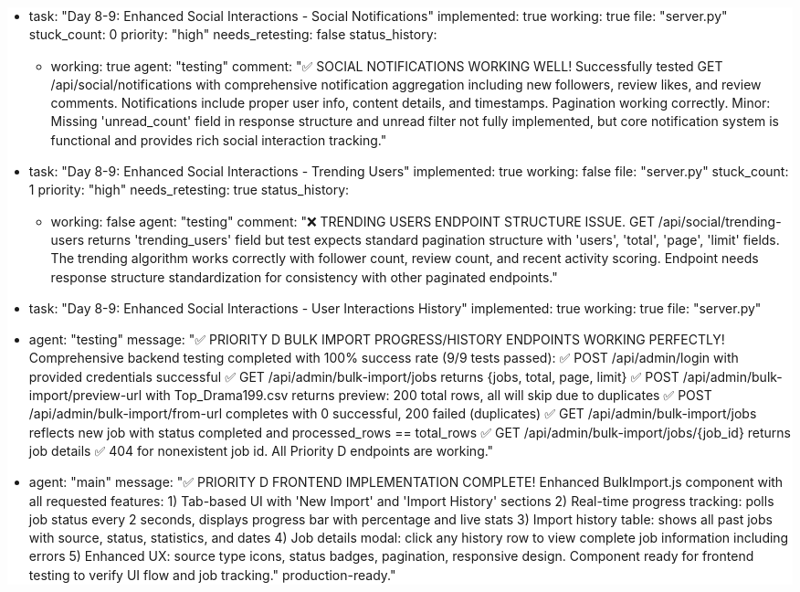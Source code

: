   - task: "Day 8-9: Enhanced Social Interactions - Social Notifications"
    implemented: true
    working: true
    file: "server.py"
    stuck_count: 0
    priority: "high"
    needs_retesting: false
    status_history:
      - working: true
        agent: "testing"
        comment: "✅ SOCIAL NOTIFICATIONS WORKING WELL! Successfully tested GET /api/social/notifications with comprehensive notification aggregation including new followers, review likes, and review comments. Notifications include proper user info, content details, and timestamps. Pagination working correctly. Minor: Missing 'unread_count' field in response structure and unread filter not fully implemented, but core notification system is functional and provides rich social interaction tracking."

  - task: "Day 8-9: Enhanced Social Interactions - Trending Users"
    implemented: true
    working: false
    file: "server.py"
    stuck_count: 1
    priority: "high"
    needs_retesting: true
    status_history:
      - working: false
        agent: "testing"
        comment: "❌ TRENDING USERS ENDPOINT STRUCTURE ISSUE. GET /api/social/trending-users returns 'trending_users' field but test expects standard pagination structure with 'users', 'total', 'page', 'limit' fields. The trending algorithm works correctly with follower count, review count, and recent activity scoring. Endpoint needs response structure standardization for consistency with other paginated endpoints."

  - task: "Day 8-9: Enhanced Social Interactions - User Interactions History"
    implemented: true
    working: true
    file: "server.py"
  - agent: "testing"
    message: "✅ PRIORITY D BULK IMPORT PROGRESS/HISTORY ENDPOINTS WORKING PERFECTLY! Comprehensive backend testing completed with 100% success rate (9/9 tests passed): ✅ POST /api/admin/login with provided credentials successful ✅ GET /api/admin/bulk-import/jobs returns {jobs, total, page, limit} ✅ POST /api/admin/bulk-import/preview-url with Top_Drama199.csv returns preview: 200 total rows, all will skip due to duplicates ✅ POST /api/admin/bulk-import/from-url completes with 0 successful, 200 failed (duplicates) ✅ GET /api/admin/bulk-import/jobs reflects new job with status completed and processed_rows == total_rows ✅ GET /api/admin/bulk-import/jobs/{job_id} returns job details ✅ 404 for nonexistent job id. All Priority D endpoints are working."
  - agent: "main"
    message: "✅ PRIORITY D FRONTEND IMPLEMENTATION COMPLETE! Enhanced BulkImport.js component with all requested features: 1) Tab-based UI with 'New Import' and 'Import History' sections 2) Real-time progress tracking: polls job status every 2 seconds, displays progress bar with percentage and live stats 3) Import history table: shows all past jobs with source, status, statistics, and dates 4) Job details modal: click any history row to view complete job information including errors 5) Enhanced UX: source type icons, status badges, pagination, responsive design. Component ready for frontend testing to verify UI flow and job tracking." production-ready."
